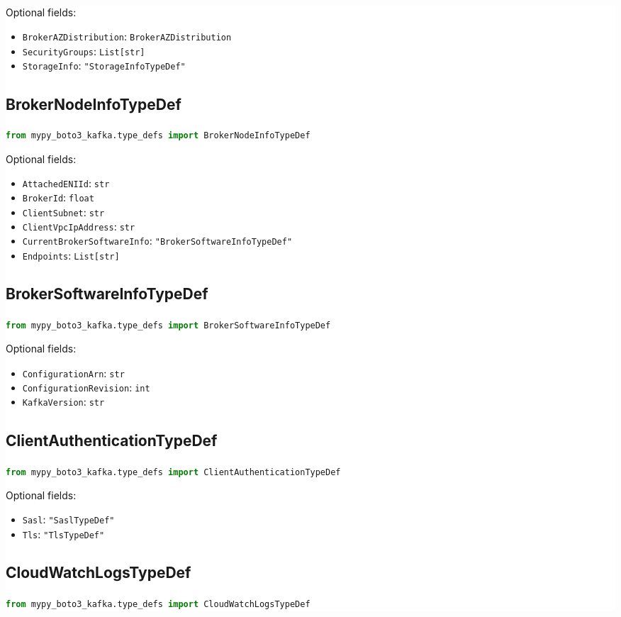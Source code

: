 
Optional fields:
- `BrokerAZDistribution`: `BrokerAZDistribution`
- `SecurityGroups`: `List[str]`
- `StorageInfo`: `"StorageInfoTypeDef"`


## BrokerNodeInfoTypeDef

```python
from mypy_boto3_kafka.type_defs import BrokerNodeInfoTypeDef
```




Optional fields:
- `AttachedENIId`: `str`
- `BrokerId`: `float`
- `ClientSubnet`: `str`
- `ClientVpcIpAddress`: `str`
- `CurrentBrokerSoftwareInfo`: `"BrokerSoftwareInfoTypeDef"`
- `Endpoints`: `List[str]`


## BrokerSoftwareInfoTypeDef

```python
from mypy_boto3_kafka.type_defs import BrokerSoftwareInfoTypeDef
```




Optional fields:
- `ConfigurationArn`: `str`
- `ConfigurationRevision`: `int`
- `KafkaVersion`: `str`


## ClientAuthenticationTypeDef

```python
from mypy_boto3_kafka.type_defs import ClientAuthenticationTypeDef
```




Optional fields:
- `Sasl`: `"SaslTypeDef"`
- `Tls`: `"TlsTypeDef"`


## CloudWatchLogsTypeDef

```python
from mypy_boto3_kafka.type_defs import CloudWatchLogsTypeDef
```
